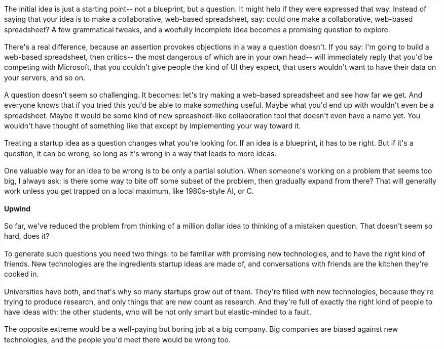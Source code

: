 The initial idea is just a starting point-- not a blueprint, but a
question. It might help if they were expressed that way. Instead
of saying that your idea is to make a collaborative, web-based
spreadsheet, say: could one make a collaborative, web-based
spreadsheet? A few grammatical tweaks, and a woefully incomplete
idea becomes a promising question to explore.  
  
There's a real difference, because an assertion provokes objections
in a way a question doesn't. If you say: I'm going to build a
web-based spreadsheet, then critics-- the most dangerous of which
are in your own head-- will immediately reply that you'd be competing
with Microsoft, that you couldn't give people the kind of UI they
expect, that users wouldn't want to have their data on your servers,
and so on.  
  
A question doesn't seem so challenging. It becomes: let's try
making a web-based spreadsheet and see how far we get. And everyone
knows that if you tried this you'd be able to make *something*
useful. Maybe what you'd end up with wouldn't even be a spreadsheet.
Maybe it would be some kind of new spreasheet-like collaboration
tool that doesn't even have a name yet. You wouldn't have thought
of something like that except by implementing your way toward it.  
  
Treating a startup idea as a question changes what you're looking
for. If an idea is a blueprint, it has to be right. But if it's
a question, it can be wrong, so long as it's wrong in a way that
leads to more ideas.  
  
One valuable way for an idea to be wrong is to be only a partial
solution. When someone's working on a problem that seems too
big, I always ask: is there some way to bite off some subset of the
problem, then gradually expand from there? That will generally
work unless you get trapped on a local maximum, like 1980s-style
AI, or C.  
  
**Upwind**  
  
So far, we've reduced the problem from thinking of a million dollar
idea to thinking of a mistaken question. That doesn't seem so hard,
does it?  
  
To generate such questions you need two things: to be familiar with 
promising new technologies, and to have the right kind of friends.
New technologies are the ingredients startup ideas are made of, and
conversations with friends are the kitchen they're cooked in.  
  
Universities have both, and that's why so many startups grow out
of them. They're filled with new technologies, because they're
trying to produce research, and only things that are new count as
research. And they're full of exactly the right kind of people to 
have ideas with: the other students, who will be not only smart but
elastic-minded to a fault.  
  
The opposite extreme would be a well-paying but boring job at a big
company. Big companies are biased against new technologies, and
the people you'd meet there would be wrong too.  
  